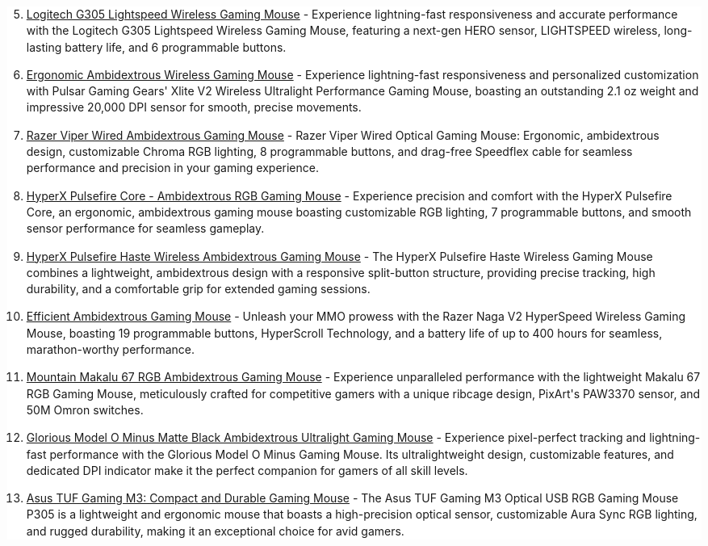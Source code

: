 5. [Logitech G305 Lightspeed Wireless Gaming Mouse](https://serp.ly/@serpgames/amazon/ergonomic-gaming-mouse?utm_source=serpgames&utm_medium=website&utm_campaign=serp.games&utm_content=ergonomic-gaming-mouse&utm_term=logitech-g305-lightspeed-wireless-gaming-mouse) - Experience lightning-fast responsiveness and accurate performance with the Logitech G305 Lightspeed Wireless Gaming Mouse, featuring a next-gen HERO sensor, LIGHTSPEED wireless, long-lasting battery life, and 6 programmable buttons.

6. [Ergonomic Ambidextrous Wireless Gaming Mouse](https://serp.ly/@serpgames/amazon/ergonomic-gaming-mouse?utm_source=serpgames&utm_medium=website&utm_campaign=serp.games&utm_content=ergonomic-gaming-mouse&utm_term=ergonomic-ambidextrous-wireless-gaming-mouse) - Experience lightning-fast responsiveness and personalized customization with Pulsar Gaming Gears' Xlite V2 Wireless Ultralight Performance Gaming Mouse, boasting an outstanding 2.1 oz weight and impressive 20,000 DPI sensor for smooth, precise movements.

7. [Razer Viper Wired Ambidextrous Gaming Mouse](https://serp.ly/@serpgames/amazon/ergonomic-gaming-mouse?utm_source=serpgames&utm_medium=website&utm_campaign=serp.games&utm_content=ergonomic-gaming-mouse&utm_term=razer-viper-wired-ambidextrous-gaming-mouse) - Razer Viper Wired Optical Gaming Mouse: Ergonomic, ambidextrous design, customizable Chroma RGB lighting, 8 programmable buttons, and drag-free Speedflex cable for seamless performance and precision in your gaming experience.

8. [HyperX Pulsefire Core - Ambidextrous RGB Gaming Mouse](https://serp.ly/@serpgames/amazon/ergonomic-gaming-mouse?utm_source=serpgames&utm_medium=website&utm_campaign=serp.games&utm_content=ergonomic-gaming-mouse&utm_term=hyperx-pulsefire-core-ambidextrous-rgb-gaming-mouse) - Experience precision and comfort with the HyperX Pulsefire Core, an ergonomic, ambidextrous gaming mouse boasting customizable RGB lighting, 7 programmable buttons, and smooth sensor performance for seamless gameplay.

9. [HyperX Pulsefire Haste Wireless Ambidextrous Gaming Mouse](https://serp.ly/@serpgames/amazon/ergonomic-gaming-mouse?utm_source=serpgames&utm_medium=website&utm_campaign=serp.games&utm_content=ergonomic-gaming-mouse&utm_term=hyperx-pulsefire-haste-wireless-ambidextrous-gaming-mouse) - The HyperX Pulsefire Haste Wireless Gaming Mouse combines a lightweight, ambidextrous design with a responsive split-button structure, providing precise tracking, high durability, and a comfortable grip for extended gaming sessions.

10. [Efficient Ambidextrous Gaming Mouse](https://serp.ly/@serpgames/amazon/ergonomic-gaming-mouse?utm_source=serpgames&utm_medium=website&utm_campaign=serp.games&utm_content=ergonomic-gaming-mouse&utm_term=efficient-ambidextrous-gaming-mouse) - Unleash your MMO prowess with the Razer Naga V2 HyperSpeed Wireless Gaming Mouse, boasting 19 programmable buttons, HyperScroll Technology, and a battery life of up to 400 hours for seamless, marathon-worthy performance.

11. [Mountain Makalu 67 RGB Ambidextrous Gaming Mouse](https://serp.ly/@serpgames/amazon/ergonomic-gaming-mouse?utm_source=serpgames&utm_medium=website&utm_campaign=serp.games&utm_content=ergonomic-gaming-mouse&utm_term=mountain-makalu-67-rgb-ambidextrous-gaming-mouse) - Experience unparalleled performance with the lightweight Makalu 67 RGB Gaming Mouse, meticulously crafted for competitive gamers with a unique ribcage design, PixArt's PAW3370 sensor, and 50M Omron switches.

12. [Glorious Model O Minus Matte Black Ambidextrous Ultralight Gaming Mouse](https://serp.ly/@serpgames/amazon/ergonomic-gaming-mouse?utm_source=serpgames&utm_medium=website&utm_campaign=serp.games&utm_content=ergonomic-gaming-mouse&utm_term=glorious-model-o-minus-matte-black-ambidextrous-ultralight-gaming-mouse) - Experience pixel-perfect tracking and lightning-fast performance with the Glorious Model O Minus Gaming Mouse. Its ultralightweight design, customizable features, and dedicated DPI indicator make it the perfect companion for gamers of all skill levels.

13. [Asus TUF Gaming M3: Compact and Durable Gaming Mouse](https://serp.ly/@serpgames/amazon/ergonomic-gaming-mouse?utm_source=serpgames&utm_medium=website&utm_campaign=serp.games&utm_content=ergonomic-gaming-mouse&utm_term=asus-tuf-gaming-m3-compact-and-durable-gaming-mouse) - The Asus TUF Gaming M3 Optical USB RGB Gaming Mouse P305 is a lightweight and ergonomic mouse that boasts a high-precision optical sensor, customizable Aura Sync RGB lighting, and rugged durability, making it an exceptional choice for avid gamers.
